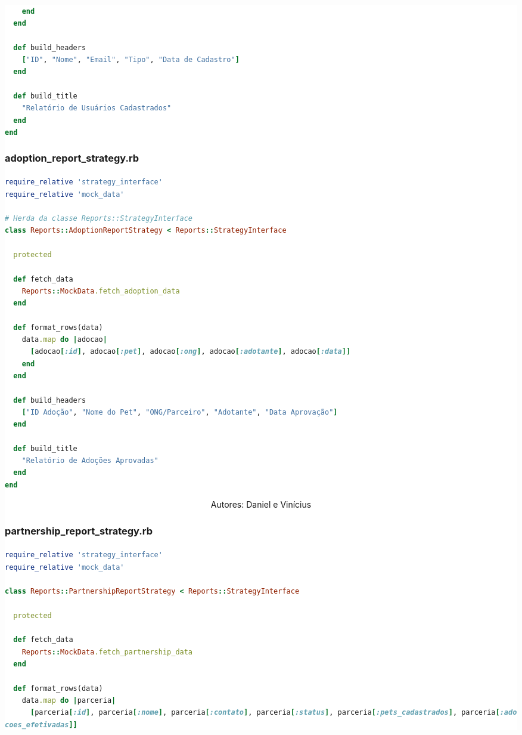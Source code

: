 ```ruby
    end
  end

  def build_headers
    ["ID", "Nome", "Email", "Tipo", "Data de Cadastro"]
  end

  def build_title
    "Relatório de Usuários Cadastrados"
  end
end
```

### adoption_report_strategy.rb
```ruby
require_relative 'strategy_interface'
require_relative 'mock_data'

# Herda da classe Reports::StrategyInterface
class Reports::AdoptionReportStrategy < Reports::StrategyInterface

  protected

  def fetch_data
    Reports::MockData.fetch_adoption_data
  end

  def format_rows(data)
    data.map do |adocao| 
      [adocao[:id], adocao[:pet], adocao[:ong], adocao[:adotante], adocao[:data]]
    end
  end

  def build_headers
    ["ID Adoção", "Nome do Pet", "ONG/Parceiro", "Adotante", "Data Aprovação"]
  end

  def build_title
    "Relatório de Adoções Aprovadas"
  end
end
```
<center>
  Autores: Daniel e Vinícius
</center>

### partnership_report_strategy.rb
``` ruby
require_relative 'strategy_interface'
require_relative 'mock_data'

class Reports::PartnershipReportStrategy < Reports::StrategyInterface

  protected

  def fetch_data
    Reports::MockData.fetch_partnership_data
  end

  def format_rows(data)
    data.map do |parceria| 
      [parceria[:id], parceria[:nome], parceria[:contato], parceria[:status], parceria[:pets_cadastrados], parceria[:adocoes_efetivadas]] 
```